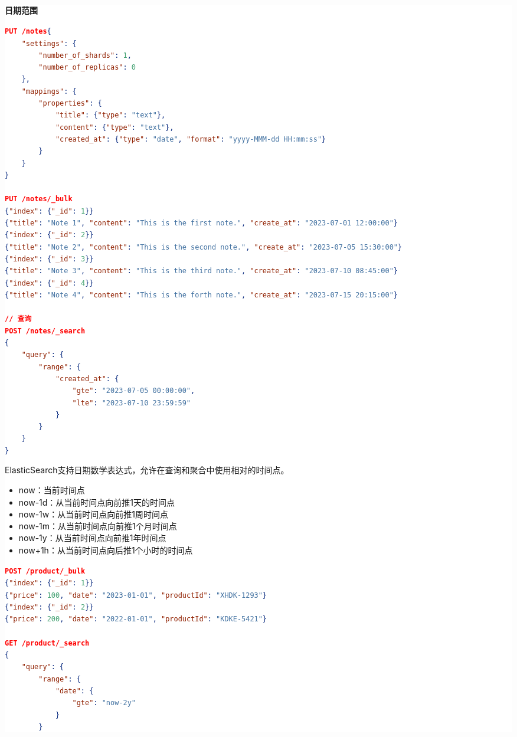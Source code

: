 

**日期范围**

```json
PUT /notes{
    "settings": {
        "number_of_shards": 1,
        "number_of_replicas": 0
    },
    "mappings": {
        "properties": {
            "title": {"type": "text"},
            "content": {"type": "text"},
            "created_at": {"type": "date", "format": "yyyy-MMM-dd HH:mm:ss"}
        }
    }
}

PUT /notes/_bulk
{"index": {"_id": 1}}
{"title": "Note 1", "content": "This is the first note.", "create_at": "2023-07-01 12:00:00"}
{"index": {"_id": 2}}
{"title": "Note 2", "content": "This is the second note.", "create_at": "2023-07-05 15:30:00"}
{"index": {"_id": 3}}
{"title": "Note 3", "content": "This is the third note.", "create_at": "2023-07-10 08:45:00"}
{"index": {"_id": 4}}
{"title": "Note 4", "content": "This is the forth note.", "create_at": "2023-07-15 20:15:00"}

// 查询
POST /notes/_search
{
    "query": {
        "range": {
            "created_at": {
                "gte": "2023-07-05 00:00:00",
                "lte": "2023-07-10 23:59:59"
            }
        }
    }
}
```

ElasticSearch支持日期数学表达式，允许在查询和聚合中使用相对的时间点。

- now：当前时间点
- now-1d：从当前时间点向前推1天的时间点
- now-1w：从当前时间点向前推1周时间点
- now-1m：从当前时间点向前推1个月时间点
- now-1y：从当前时间点向前推1年时间点
- now+1h：从当前时间点向后推1个小时的时间点

```json
POST /product/_bulk
{"index": {"_id": 1}}
{"price": 100, "date": "2023-01-01", "productId": "XHDK-1293"}
{"index": {"_id": 2}}
{"price": 200, "date": "2022-01-01", "productId": "KDKE-5421"}

GET /product/_search
{
    "query": {
        "range": {
            "date": {
                "gte": "now-2y"
            }
        }
```